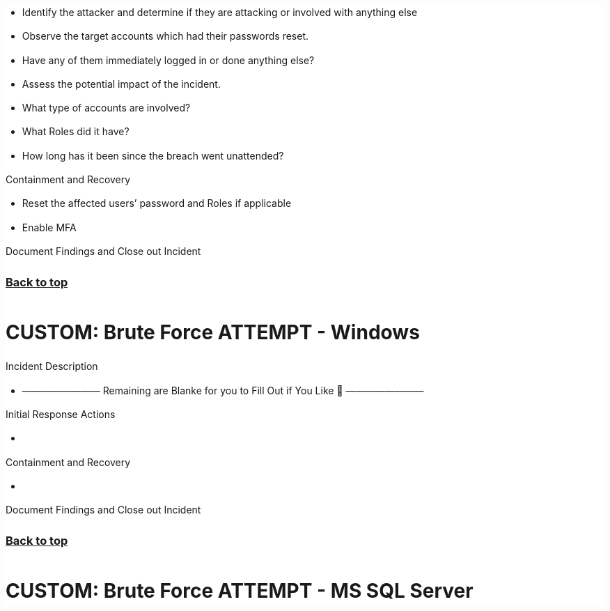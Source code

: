 - Identify the attacker and determine if they are attacking or involved with anything else
    
- Observe the target accounts which had their passwords reset.
    

- Have any of them immediately logged in or done anything else?
    

- Assess the potential impact of the incident.
    

- What type of accounts are involved?
    
- What Roles did it have?
    
- How long has it been since the breach went unattended?
    

  

Containment and Recovery

- Reset the affected users’ password and Roles if applicable
    
- Enable MFA
    

  

Document Findings and Close out Incident

  
### [Back to top](#IR%20Playbook%20Table%20of%20Contents)
# CUSTOM: Brute Force ATTEMPT - Windows

  

Incident Description

- ———————— Remaining are Blanke for you to Fill Out if You Like 🙂 ————————
    

  

Initial Response Actions

-   
    

  

Containment and Recovery

-   
    

  

Document Findings and Close out Incident

  
### [Back to top](#IR%20Playbook%20Table%20of%20Contents)
# CUSTOM: Brute Force ATTEMPT - MS SQL Server

#   
